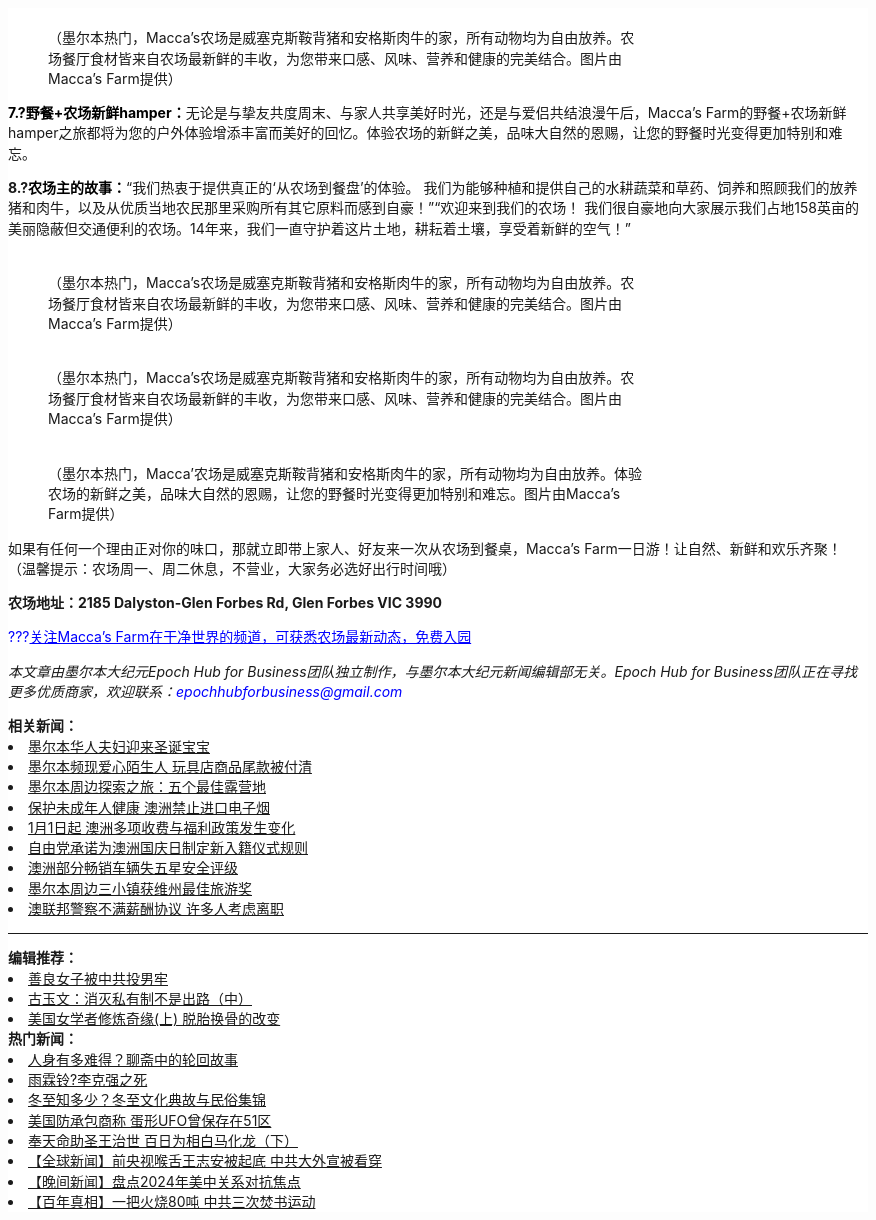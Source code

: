 <figure id="attachment_14150230" aria-describedby="caption-attachment-14150230" style="width: 600px" class="wp-caption aligncenter"><a target="_blank" href="https://i.epochtimes.com/assets/uploads/2024/01/id14150230-09.jpg"><img class="size-large wp-image-14150230" src="https://i.epochtimes.com/assets/uploads/2024/01/id14150230-09-600x400.jpg" alt="" width="600" b="400" /></a><figcaption id="caption-attachment-14150230" class="wp-caption-text">（墨尔本热门，Macca&#8217;s农场是威塞克斯鞍背猪和安格斯肉牛的家，所有动物均为自由放养。农场餐厅食材皆来自农场最新鲜的丰收，为您带来口感、风味、营养和健康的完美结合。图片由Macca&#8217;s Farm提供）</figcaption></figure>
<p><span style="color: #000000;"><b>7.?野餐+农场新鲜hamper：</b></span><span style="font-weight: 400;">无论是与挚友共度周末、与家人共享美好时光，还是与爱侣共结浪漫午后，Macca&#8217;s Farm的野餐+农场新鲜hamper之旅都将为您的户外体验增添丰富而美好的回忆。体验农场的新鲜之美，品味大自然的恩赐，让您的野餐时光变得更加特别和难忘。</span></p>
<p><b>8.?<span style="color: #000000;">农场主的故事：</span></b><span style="font-weight: 400;"><span style="font-weight: 400;">“我们热衷于提供真正的‘从农场到餐盘’的体验。 我们为能够种植和提供自己的水耕蔬菜和草药、饲养和照顾我们的放养猪和肉牛，以及从优质当地农民那里采购所有其它原料而感到自豪！”“欢迎来到我们的农场！ 我们很自豪地向大家展示我们占地158英亩的美丽隐蔽但交通便利的农场。14年来，我们一直守护着这片土地，耕耘着土壤，享受着新鲜的空气！”</span></span></p>
<figure id="attachment_14150231" aria-describedby="caption-attachment-14150231" style="width: 600px" class="wp-caption aligncenter"><a target="_blank" href="https://i.epochtimes.com/assets/uploads/2024/01/id14150231-10.jpg"><img class="size-large wp-image-14150231" src="https://i.epochtimes.com/assets/uploads/2024/01/id14150231-10-600x400.jpg" alt="" width="600" b="400" /></a><figcaption id="caption-attachment-14150231" class="wp-caption-text">（墨尔本热门，Macca&#8217;s农场是威塞克斯鞍背猪和安格斯肉牛的家，所有动物均为自由放养。农场餐厅食材皆来自农场最新鲜的丰收，为您带来口感、风味、营养和健康的完美结合。图片由Macca&#8217;s Farm提供）</figcaption></figure>
<figure id="attachment_14150233" aria-describedby="caption-attachment-14150233" style="width: 600px" class="wp-caption aligncenter"><a target="_blank" href="https://i.epochtimes.com/assets/uploads/2024/01/id14150233-12.jpg"><img class="size-large wp-image-14150233" src="https://i.epochtimes.com/assets/uploads/2024/01/id14150233-12-600x400.jpg" alt="" width="600" b="400" /></a><figcaption id="caption-attachment-14150233" class="wp-caption-text">（墨尔本热门，Macca&#8217;s农场是威塞克斯鞍背猪和安格斯肉牛的家，所有动物均为自由放养。农场餐厅食材皆来自农场最新鲜的丰收，为您带来口感、风味、营养和健康的完美结合。图片由Macca&#8217;s Farm提供）</figcaption></figure>
<figure id="attachment_14150232" aria-describedby="caption-attachment-14150232" style="width: 600px" class="wp-caption aligncenter"><a target="_blank" href="https://i.epochtimes.com/assets/uploads/2024/01/id14150232-11.jpg"><img class="size-large wp-image-14150232" src="https://i.epochtimes.com/assets/uploads/2024/01/id14150232-11-600x400.jpg" alt="" width="600" b="400" /></a><figcaption id="caption-attachment-14150232" class="wp-caption-text">（墨尔本热门，Macca&#8217;农场是威塞克斯鞍背猪和安格斯肉牛的家，所有动物均为自由放养。体验农场的新鲜之美，品味大自然的恩赐，让您的野餐时光变得更加特别和难忘。图片由Macca&#8217;s Farm提供）</figcaption></figure>
<p><span style="font-weight: 400;">如果有任何一个理由正对你的味口，那就立即带上家人、好友来一次从农场到餐桌，Macca&#8217;s Farm一日游！让自然、新鲜和欢乐齐聚！（温馨提示：农场周一、周二休息，不营业，大家务必选好出行时间哦）</span></p>
<p><b>农场地址：2185 Dalyston-Glen Forbes Rd, Glen Forbes VIC 3990</b></p>
<p><span style="color: #0000ff;">???<a style="color: #0000ff;" href="https://www.ganjingworld.com/zh-TW/channel/1gcqav2lm52296qKejL4vFZm11360c" target="_blank" rel="noopener noreferrer">关注Macca&#8217;s Farm在干净世界的频道，可获悉农场最新动态，免费入园</a></span></p>
<p><em>本文章由墨尔本大纪元Epoch Hub for Business团队独立制作，与墨尔本大纪元新闻编辑部无关。Epoch Hub for Business团队正在寻找更多优质商家，欢迎联系：<span style="color: #0000ff;">epochhubforbusiness@gmail.com</span></em></p>
<strong>相关新闻：</strong>
<li><a href="https://github.com/19920513/djy/blob/master/gb/24/1/3/n14150170.md#1">墨尔本华人夫妇迎来圣诞宝宝</a></li>
<li><a href="https://github.com/19920513/djy/blob/master/gb/24/1/3/n14150137.md#1">墨尔本频现爱心陌生人 玩具店商品尾款被付清</a></li>
<li><a href="https://github.com/19920513/djy/blob/master/gb/24/1/2/n14149429.md#1">墨尔本周边探索之旅：五个最佳露营地</a></li>
<li><a href="https://github.com/19920513/djy/blob/master/gb/24/1/2/n14149081.md#1">保护未成年人健康 澳洲禁止进口电子烟</a></li>
<li><a href="https://github.com/19920513/djy/blob/master/gb/24/1/1/n14148169.md#1">1月1日起 澳洲多项收费与福利政策发生变化</a></li>
<li><a href="https://github.com/19920513/djy/blob/master/gb/23/12/30/n14147360.md#1">自由党承诺为澳洲国庆日制定新入籍仪式规则</a></li>
<li><a href="https://github.com/19920513/djy/blob/master/gb/23/12/30/n14147342.md#1">澳洲部分畅销车辆失五星安全评级</a></li>
<li><a href="https://github.com/19920513/djy/blob/master/gb/23/12/30/n14147179.md#1">墨尔本周边三小镇获维州最佳旅游奖</a></li>
<li><a href="https://github.com/19920513/djy/blob/master/gb/23/12/30/n14146668.md#1">澳联邦警察不满薪酬协议 许多人考虑离职</a></li>
<hr>
<strong>编辑推荐：</strong>
<li><a href="https://github.com/19920513/djy/blob/master/gb/13/9/29/n3974789.md?dfh#1" target="_blank">善良女子被中共投男牢</a></li><li><a href="https://github.com/19920513/djy/blob/master/gb/18/3/9/n10204699.md#1" target="_blank">古玉文：消灭私有制不是出路（中）</a></li><li><a href="https://github.com/19920513/djy/blob/master/gb/18/9/8/n10699044.md#1" target="_blank">美国女学者修炼奇缘(上) 脱胎换骨的改变</a></li>
<strong>热门新闻：</strong>
<li><a href="https://github.com/19920513/djy/blob/master/gb/23/12/8/n14132234.md#1">人身有多难得？聊斋中的轮回故事</a></li>
<li><a href="https://github.com/19920513/djy/blob/master/gb/23/11/20/n14119976.md#1">雨霖铃?李克强之死</a></li>
<li><a href="https://github.com/19920513/djy/blob/master/gb/23/12/18/n14138664.md#1">冬至知多少？冬至文化典故与民俗集锦</a></li>
<li><a href="https://github.com/19920513/djy/blob/master/gb/23/12/17/n14137969.md#1">美国防承包商称 蛋形UFO曾保存在51区</a></li>
<li><a href="https://github.com/19920513/djy/blob/master/gb/23/11/30/n14127129.md#1">奉天命助圣王治世 百日为相白马化龙（下）</a></li>
<li><a href="https://github.com/19920513/djy/blob/master/gb/23/12/22/n14141715.md#1">【全球新闻】前央视喉舌王志安被起底 中共大外宣被看穿</a></li>
<li><a href="https://github.com/19920513/djy/blob/master/gb/23/12/22/n14141713.md#1">【晚间新闻】盘点2024年美中关系对抗焦点</a></li>
<li><a href="https://github.com/19920513/djy/blob/master/gb/23/12/20/n14140545.md#1">【百年真相】一把火烧80吨 中共三次焚书运动</a></li>